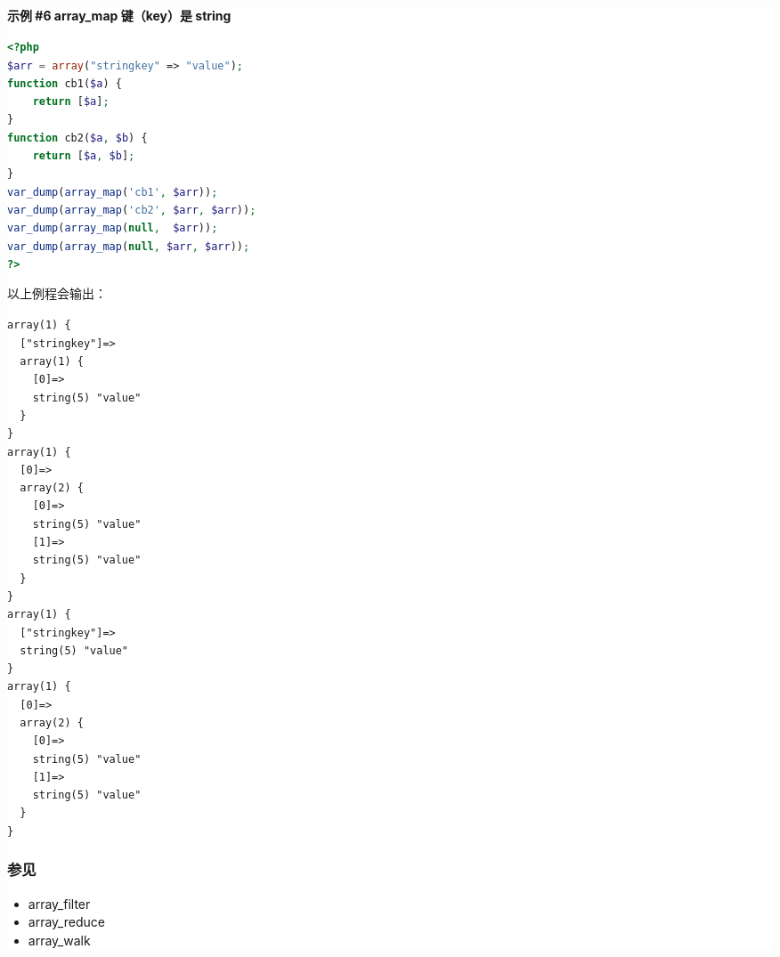 **示例 \#6 <span class="function">array\_map</span> 键（key）是 string**

``` php
<?php
$arr = array("stringkey" => "value");
function cb1($a) {
    return [$a];
}
function cb2($a, $b) {
    return [$a, $b];
}
var_dump(array_map('cb1', $arr));
var_dump(array_map('cb2', $arr, $arr));
var_dump(array_map(null,  $arr));
var_dump(array_map(null, $arr, $arr));
?>
```

以上例程会输出：

    array(1) {
      ["stringkey"]=>
      array(1) {
        [0]=>
        string(5) "value"
      }
    }
    array(1) {
      [0]=>
      array(2) {
        [0]=>
        string(5) "value"
        [1]=>
        string(5) "value"
      }
    }
    array(1) {
      ["stringkey"]=>
      string(5) "value"
    }
    array(1) {
      [0]=>
      array(2) {
        [0]=>
        string(5) "value"
        [1]=>
        string(5) "value"
      }
    }

### 参见

-   <span class="function">array\_filter</span>
-   <span class="function">array\_reduce</span>
-   <span class="function">array\_walk</span>
